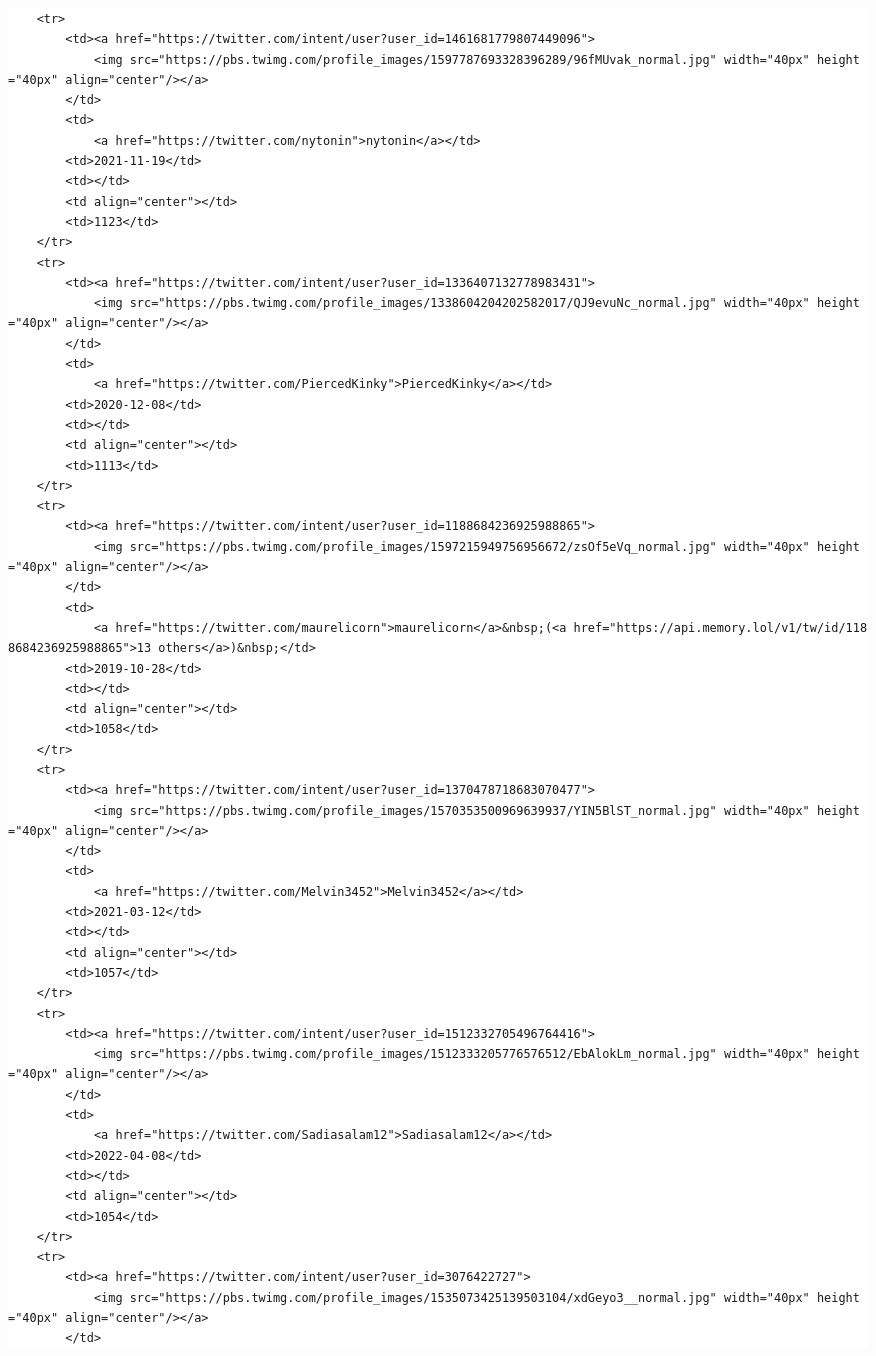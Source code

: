        <tr>
            <td><a href="https://twitter.com/intent/user?user_id=1461681779807449096">
                <img src="https://pbs.twimg.com/profile_images/1597787693328396289/96fMUvak_normal.jpg" width="40px" height="40px" align="center"/></a>
            </td>
            <td>
                <a href="https://twitter.com/nytonin">nytonin</a></td>
            <td>2021-11-19</td>
            <td></td>
            <td align="center"></td>
            <td>1123</td>
        </tr>
        <tr>
            <td><a href="https://twitter.com/intent/user?user_id=1336407132778983431">
                <img src="https://pbs.twimg.com/profile_images/1338604204202582017/QJ9evuNc_normal.jpg" width="40px" height="40px" align="center"/></a>
            </td>
            <td>
                <a href="https://twitter.com/PiercedKinky">PiercedKinky</a></td>
            <td>2020-12-08</td>
            <td></td>
            <td align="center"></td>
            <td>1113</td>
        </tr>
        <tr>
            <td><a href="https://twitter.com/intent/user?user_id=1188684236925988865">
                <img src="https://pbs.twimg.com/profile_images/1597215949756956672/zsOf5eVq_normal.jpg" width="40px" height="40px" align="center"/></a>
            </td>
            <td>
                <a href="https://twitter.com/maurelicorn">maurelicorn</a>&nbsp;(<a href="https://api.memory.lol/v1/tw/id/1188684236925988865">13 others</a>)&nbsp;</td>
            <td>2019-10-28</td>
            <td></td>
            <td align="center"></td>
            <td>1058</td>
        </tr>
        <tr>
            <td><a href="https://twitter.com/intent/user?user_id=1370478718683070477">
                <img src="https://pbs.twimg.com/profile_images/1570353500969639937/YIN5BlST_normal.jpg" width="40px" height="40px" align="center"/></a>
            </td>
            <td>
                <a href="https://twitter.com/Melvin3452">Melvin3452</a></td>
            <td>2021-03-12</td>
            <td></td>
            <td align="center"></td>
            <td>1057</td>
        </tr>
        <tr>
            <td><a href="https://twitter.com/intent/user?user_id=1512332705496764416">
                <img src="https://pbs.twimg.com/profile_images/1512333205776576512/EbAlokLm_normal.jpg" width="40px" height="40px" align="center"/></a>
            </td>
            <td>
                <a href="https://twitter.com/Sadiasalam12">Sadiasalam12</a></td>
            <td>2022-04-08</td>
            <td></td>
            <td align="center"></td>
            <td>1054</td>
        </tr>
        <tr>
            <td><a href="https://twitter.com/intent/user?user_id=3076422727">
                <img src="https://pbs.twimg.com/profile_images/1535073425139503104/xdGeyo3__normal.jpg" width="40px" height="40px" align="center"/></a>
            </td>